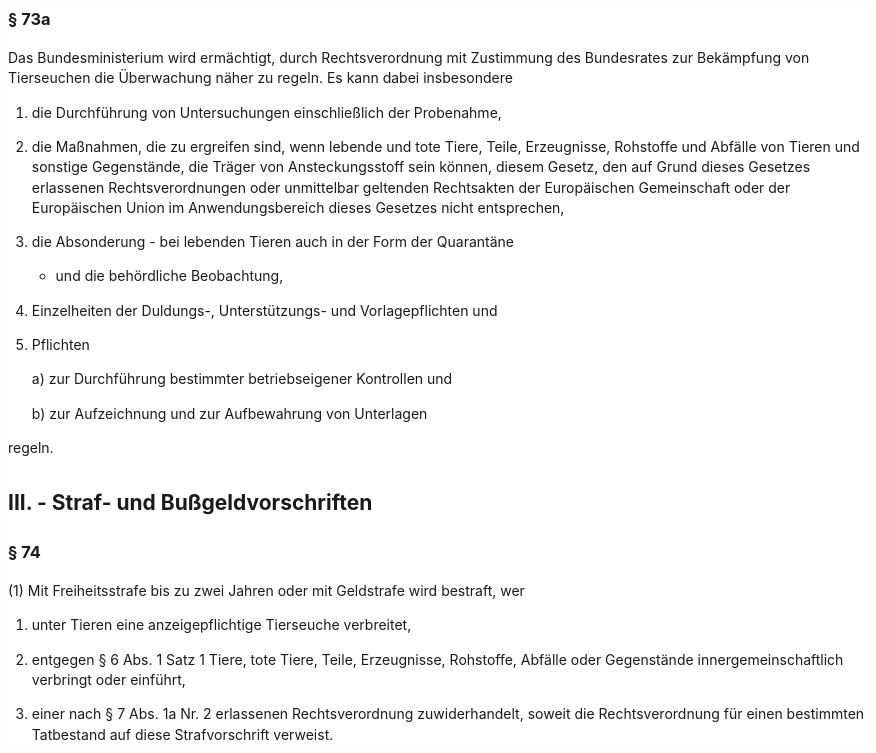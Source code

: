 
### § 73a

Das Bundesministerium wird ermächtigt, durch Rechtsverordnung mit
Zustimmung des Bundesrates zur Bekämpfung von Tierseuchen die
Überwachung näher zu regeln. Es kann dabei insbesondere

1.  die Durchführung von Untersuchungen einschließlich der Probenahme,


2.  die Maßnahmen, die zu ergreifen sind, wenn lebende und tote Tiere,
    Teile, Erzeugnisse, Rohstoffe und Abfälle von Tieren und sonstige
    Gegenstände, die Träger von Ansteckungsstoff sein können, diesem
    Gesetz, den auf Grund dieses Gesetzes erlassenen Rechtsverordnungen
    oder unmittelbar geltenden Rechtsakten der Europäischen Gemeinschaft
    oder der Europäischen Union im Anwendungsbereich dieses Gesetzes nicht
    entsprechen,


3.  die Absonderung - bei lebenden Tieren auch in der Form der Quarantäne
    - und die behördliche Beobachtung,


4.  Einzelheiten der Duldungs-, Unterstützungs- und Vorlagepflichten und


5.  Pflichten

    a)  zur Durchführung bestimmter betriebseigener Kontrollen und


    b)  zur Aufzeichnung und zur Aufbewahrung von Unterlagen






regeln.


## III. - Straf- und Bußgeldvorschriften



### § 74

(1) Mit Freiheitsstrafe bis zu zwei Jahren oder mit Geldstrafe wird
bestraft, wer

1.  unter Tieren eine anzeigepflichtige Tierseuche verbreitet,


2.  entgegen § 6 Abs. 1 Satz 1 Tiere, tote Tiere, Teile, Erzeugnisse,
    Rohstoffe, Abfälle oder Gegenstände innergemeinschaftlich verbringt
    oder einführt,


3.  einer nach § 7 Abs. 1a Nr. 2 erlassenen Rechtsverordnung
    zuwiderhandelt, soweit die Rechtsverordnung für einen bestimmten
    Tatbestand auf diese Strafvorschrift verweist.

